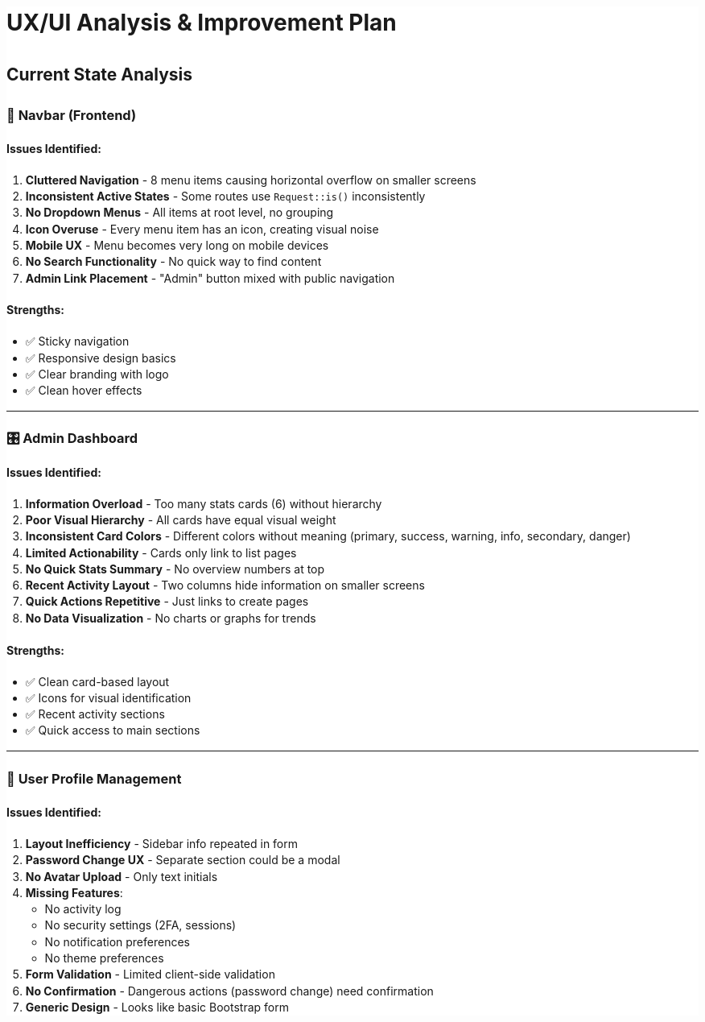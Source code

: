 # UX/UI Analysis & Improvement Plan

## Current State Analysis

### 🎯 **Navbar (Frontend)**

#### Issues Identified:
1. **Cluttered Navigation** - 8 menu items causing horizontal overflow on smaller screens
2. **Inconsistent Active States** - Some routes use `Request::is()` inconsistently
3. **No Dropdown Menus** - All items at root level, no grouping
4. **Icon Overuse** - Every menu item has an icon, creating visual noise
5. **Mobile UX** - Menu becomes very long on mobile devices
6. **No Search Functionality** - No quick way to find content
7. **Admin Link Placement** - "Admin" button mixed with public navigation

#### Strengths:
- ✅ Sticky navigation
- ✅ Responsive design basics
- ✅ Clear branding with logo
- ✅ Clean hover effects

---

### 🎛️ **Admin Dashboard**

#### Issues Identified:
1. **Information Overload** - Too many stats cards (6) without hierarchy
2. **Poor Visual Hierarchy** - All cards have equal visual weight
3. **Inconsistent Card Colors** - Different colors without meaning (primary, success, warning, info, secondary, danger)
4. **Limited Actionability** - Cards only link to list pages
5. **No Quick Stats Summary** - No overview numbers at top
6. **Recent Activity Layout** - Two columns hide information on smaller screens
7. **Quick Actions Repetitive** - Just links to create pages
8. **No Data Visualization** - No charts or graphs for trends

#### Strengths:
- ✅ Clean card-based layout
- ✅ Icons for visual identification
- ✅ Recent activity sections
- ✅ Quick access to main sections

---

### 👤 **User Profile Management**

#### Issues Identified:
1. **Layout Inefficiency** - Sidebar info repeated in form
2. **Password Change UX** - Separate section could be a modal
3. **No Avatar Upload** - Only text initials
4. **Missing Features**:
   - No activity log
   - No security settings (2FA, sessions)
   - No notification preferences
   - No theme preferences
5. **Form Validation** - Limited client-side validation
6. **No Confirmation** - Dangerous actions (password change) need confirmation
7. **Generic Design** - Looks like basic Bootstrap form
